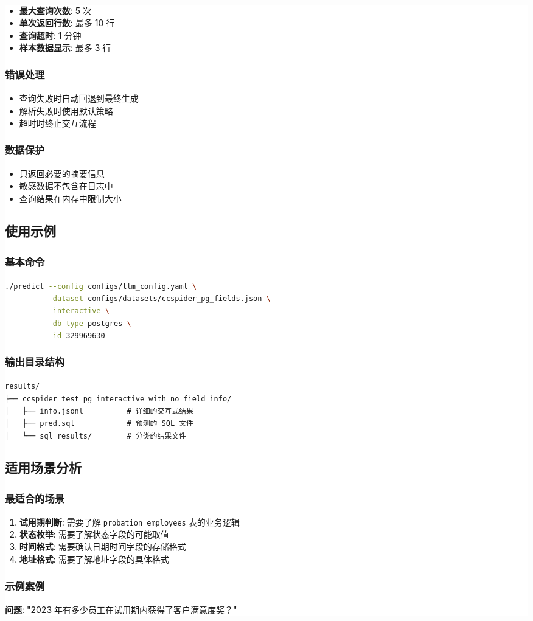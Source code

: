 - **最大查询次数**: 5 次
- **单次返回行数**: 最多 10 行
- **查询超时**: 1 分钟
- **样本数据显示**: 最多 3 行

### 错误处理

- 查询失败时自动回退到最终生成
- 解析失败时使用默认策略
- 超时时终止交互流程

### 数据保护

- 只返回必要的摘要信息
- 敏感数据不包含在日志中
- 查询结果在内存中限制大小

## 使用示例

### 基本命令

```bash
./predict --config configs/llm_config.yaml \
         --dataset configs/datasets/ccspider_pg_fields.json \
         --interactive \
         --db-type postgres \
         --id 329969630
```

### 输出目录结构

```
results/
├── ccspider_test_pg_interactive_with_no_field_info/
│   ├── info.jsonl          # 详细的交互式结果
│   ├── pred.sql            # 预测的 SQL 文件
│   └── sql_results/        # 分类的结果文件
```

## 适用场景分析

### 最适合的场景

1. **试用期判断**: 需要了解 `probation_employees` 表的业务逻辑
2. **状态枚举**: 需要了解状态字段的可能取值
3. **时间格式**: 需要确认日期时间字段的存储格式
4. **地址格式**: 需要了解地址字段的具体格式

### 示例案例

**问题**: "2023 年有多少员工在试用期内获得了客户满意度奖？"
